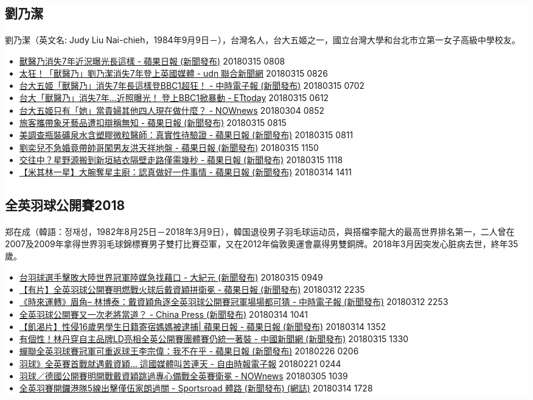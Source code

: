 ## 劉乃潔

劉乃潔（英文名: Judy Liu Nai-chieh，1984年9月9日－），台灣名人，台大五姬之一，國立台灣大學和台北市立第一女子高級中學校友。
- [獸醫乃消失7年近況曝光長這樣 - 蘋果日報 (新聞發布)](https://tw.appledaily.com/new/realtime/20180315/1315529/ "獸醫乃消失7年近況曝光長這樣 - 蘋果日報 (新聞發布)") 20180315 0808
- [太狂！「獸醫乃」劉乃潔消失7年登上英國媒體 - udn 聯合新聞網](https://stars.udn.com/star/story/10090/3033114 "太狂！「獸醫乃」劉乃潔消失7年登上英國媒體 - udn 聯合新聞網") 20180315 0826
- [台大五姬「獸醫乃」消失7年長這樣登BBC1超狂！ - 中時電子報 (新聞發布)](http://www.chinatimes.com/realtimenews/20180315002929-260404 "台大五姬「獸醫乃」消失7年長這樣登BBC1超狂！ - 中時電子報 (新聞發布)") 20180315 0702
- [台大「獸醫乃」消失7年…近照曝光！ 登上BBC1掀暴動 - ETtoday](https://www.ettoday.net/news/20180315/1130972.htm "台大「獸醫乃」消失7年…近照曝光！ 登上BBC1掀暴動 - ETtoday") 20180315 0612
- [台大五姬只有「她」當貴婦其他四人現在做什麼？ - NOWnews](https://www.nownews.com/news/20180304/2710441 "台大五姬只有「她」當貴婦其他四人現在做什麼？ - NOWnews") 20180304 0852
- [旅客攜帶象牙藝品遭扣辯稱無知 - 蘋果日報 (新聞發布)](https://tw.appledaily.com/new/realtime/20180315/1315548/ "旅客攜帶象牙藝品遭扣辯稱無知 - 蘋果日報 (新聞發布)") 20180315 0815
- [美調查瓶裝礦泉水含塑膠微粒醫師：真實性待驗證 - 蘋果日報 (新聞發布)](https://tw.appledaily.com/new/realtime/20180315/1315552/ "美調查瓶裝礦泉水含塑膠微粒醫師：真實性待驗證 - 蘋果日報 (新聞發布)") 20180315 0811
- [劉奕兒不急婚竟帶帥哥闖男友洪天祥地盤 - 蘋果日報 (新聞發布)](https://tw.entertainment.appledaily.com/realtime/20180315/1315503 "劉奕兒不急婚竟帶帥哥闖男友洪天祥地盤 - 蘋果日報 (新聞發布)") 20180315 1150
- [交往中？星野源搬到新垣結衣隔壁走路僅需幾秒 - 蘋果日報 (新聞發布)](https://tw.entertainment.appledaily.com/realtime/20180315/1315562 "交往中？星野源搬到新垣結衣隔壁走路僅需幾秒 - 蘋果日報 (新聞發布)") 20180315 1118
- [【米其林一星】大腕奪星主廚：認真做好一件事情 - 蘋果日報 (新聞發布)](https://tw.appledaily.com/new/realtime/20180314/1314656/ "【米其林一星】大腕奪星主廚：認真做好一件事情 - 蘋果日報 (新聞發布)") 20180314 1411

## 全英羽球公開賽2018

郑在成（韓語：정재성，1982年8月25日－2018年3月9日），韓国退役男子羽毛球运动员，與搭檔李龍大的最高世界排名第一，二人曾在2007及2009年拿得世界羽毛球錦標賽男子雙打比賽亞軍，又在2012年倫敦奧運會贏得男雙銅牌。2018年3月因突发心脏病去世，終年35歲。


- [台羽球選手擊敗大陸世界冠軍陸媒急找藉口 - 大紀元 (新聞發布)](http://www.epochtimes.com/b5/18/3/15/n10219570.htm "台羽球選手擊敗大陸世界冠軍陸媒急找藉口 - 大紀元 (新聞發布)") 20180315 0949
- [【有片】全英羽球公開賽明燃戰火球后戴資穎拼衛冕 - 蘋果日報 (新聞發布)](https://tw.appledaily.com/new/realtime/20180313/1313194/ "【有片】全英羽球公開賽明燃戰火球后戴資穎拼衛冕 - 蘋果日報 (新聞發布)") 20180312 2235
- [《時來運轉》眉角– 林博泰：戴資穎角逐全英羽球公開賽冠軍場場都可猜 - 中時電子報 (新聞發布)](http://www.chinatimes.com/realtimenews/20180313000004-260403 "《時來運轉》眉角– 林博泰：戴資穎角逐全英羽球公開賽冠軍場場都可猜 - 中時電子報 (新聞發布)") 20180312 2253
- [全英羽球公開賽又一次老將當道？ - China Press (新聞發布)](http://www.chinapress.com.my/20180314/%E5%85%A8%E8%8B%B1%E7%BE%BD%E7%90%83%E5%85%AC%E9%96%8B%E8%B3%BD-%E5%8F%88%E4%B8%80%E6%AC%A1%E8%80%81%E5%B0%87%E7%95%B6%E9%81%93%EF%BC%9F/ "全英羽球公開賽又一次老將當道？ - China Press (新聞發布)") 20180314 1041
- [【飢渴片】性侵16歲男學生日籍寄宿媽媽被逮捕| 蘋果日報 - 蘋果日報 (新聞發布)](https://tw.appledaily.com/new/realtime/20180314/1314367/ "【飢渴片】性侵16歲男學生日籍寄宿媽媽被逮捕| 蘋果日報 - 蘋果日報 (新聞發布)") 20180314 1352
- [有個性！林丹穿自主品牌LD亮相全英公開賽團體賽仍統一著裝 - 中國新聞網 (新聞發布)](https://www.xcnnews.com/ty/3605128.html "有個性！林丹穿自主品牌LD亮相全英公開賽團體賽仍統一著裝 - 中國新聞網 (新聞發布)") 20180315 1330
- [蟬聯全英羽球賽冠軍可重返球王李宗偉：我不在乎 - 蘋果日報 (新聞發布)](https://tw.appledaily.com/new/realtime/20180226/1304045/ "蟬聯全英羽球賽冠軍可重返球王李宗偉：我不在乎 - 蘋果日報 (新聞發布)") 20180226 0206
- [羽球》全英賽首戰就遇戴資穎… 這國媒體叫苦連天 - 自由時報電子報](http://sports.ltn.com.tw/news/breakingnews/2345397 "羽球》全英賽首戰就遇戴資穎… 這國媒體叫苦連天 - 自由時報電子報") 20180221 0244
- [羽球／德國公開賽明開戰戴資穎跳過專心備戰全英賽衛冕 - NOWnews](https://www.nownews.com/news/20180305/2711171 "羽球／德國公開賽明開戰戴資穎跳過專心備戰全英賽衛冕 - NOWnews") 20180305 1039
- [全英羽賽開鑼港隊5線出擊僅伍家朗過關 - Sportsroad 體路 (新聞發布) (網誌)](https://sportsroad.hk/archives/192403 "全英羽賽開鑼港隊5線出擊僅伍家朗過關 - Sportsroad 體路 (新聞發布) (網誌)") 20180314 1728
